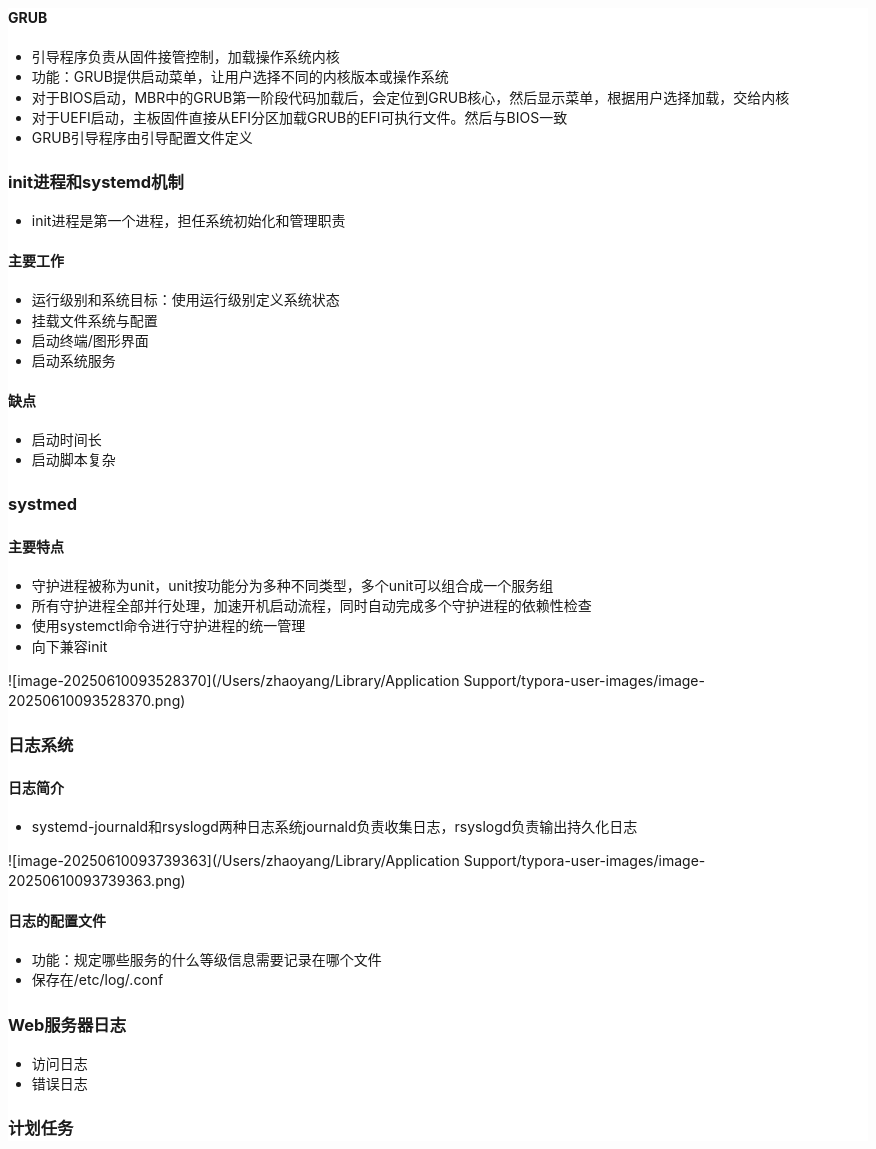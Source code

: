 #### GRUB

+ 引导程序负责从固件接管控制，加载操作系统内核
+ 功能：GRUB提供启动菜单，让用户选择不同的内核版本或操作系统
+ 对于BIOS启动，MBR中的GRUB第一阶段代码加载后，会定位到GRUB核心，然后显示菜单，根据用户选择加载，交给内核
+ 对于UEFI启动，主板固件直接从EFI分区加载GRUB的EFI可执行文件。然后与BIOS一致
+ GRUB引导程序由引导配置文件定义

### init进程和systemd机制

+ init进程是第一个进程，担任系统初始化和管理职责

#### 主要工作

+ 运行级别和系统目标：使用运行级别定义系统状态
+ 挂载文件系统与配置
+ 启动终端/图形界面
+ 启动系统服务

#### 缺点

+ 启动时间长
+ 启动脚本复杂

### systmed

#### 主要特点

+ 守护进程被称为unit，unit按功能分为多种不同类型，多个unit可以组合成一个服务组
+ 所有守护进程全部并行处理，加速开机启动流程，同时自动完成多个守护进程的依赖性检查
+ 使用systemctl命令进行守护进程的统一管理
+ 向下兼容init

![image-20250610093528370](/Users/zhaoyang/Library/Application Support/typora-user-images/image-20250610093528370.png)

### 日志系统

#### 日志简介

+ systemd-journald和rsyslogd两种日志系统journald负责收集日志，rsyslogd负责输出持久化日志

![image-20250610093739363](/Users/zhaoyang/Library/Application Support/typora-user-images/image-20250610093739363.png)

#### 日志的配置文件

+ 功能：规定哪些服务的什么等级信息需要记录在哪个文件
+ 保存在/etc/log/.conf

### Web服务器日志

+ 访问日志
+ 错误日志

### 计划任务
